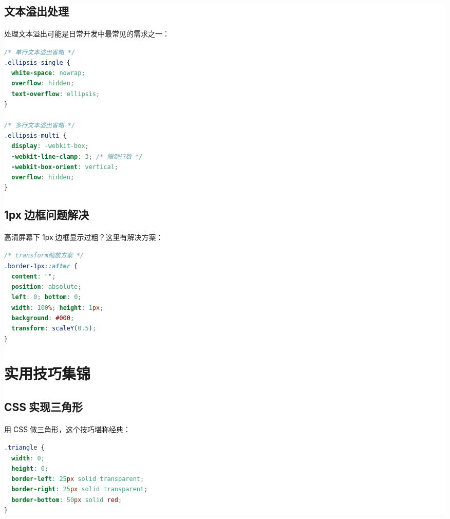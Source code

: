 ## 文本溢出处理

处理文本溢出可能是日常开发中最常见的需求之一：

```css
/* 单行文本溢出省略 */
.ellipsis-single {
  white-space: nowrap;
  overflow: hidden;
  text-overflow: ellipsis;
}

/* 多行文本溢出省略 */
.ellipsis-multi {
  display: -webkit-box;
  -webkit-line-clamp: 3; /* 限制行数 */
  -webkit-box-orient: vertical;
  overflow: hidden;
}
```

## 1px 边框问题解决

高清屏幕下 1px 边框显示过粗？这里有解决方案：

```css
/* transform缩放方案 */
.border-1px::after {
  content: "";
  position: absolute;
  left: 0; bottom: 0;
  width: 100%; height: 1px;
  background: #000;
  transform: scaleY(0.5);
}
```

# 实用技巧集锦

## CSS 实现三角形

用 CSS 做三角形，这个技巧堪称经典：

```css
.triangle {
  width: 0;
  height: 0;
  border-left: 25px solid transparent;
  border-right: 25px solid transparent;
  border-bottom: 50px solid red;
}
```
